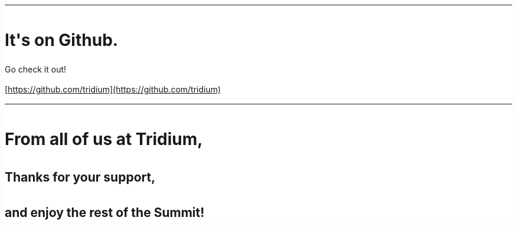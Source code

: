 ***

# It's on Github.

Go check it out!
  
[https://github.com/tridium](https://github.com/tridium)

***

# From all of us at Tridium,

## Thanks for your support,
      
## and enjoy the rest of the Summit!